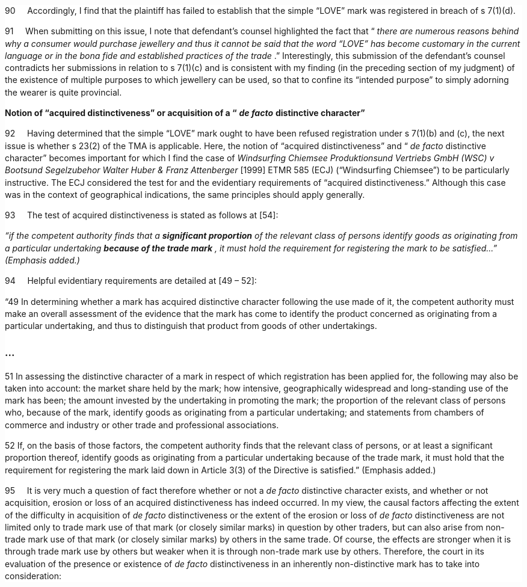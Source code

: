 90     Accordingly, I find that the plaintiff has failed to establish that the simple “LOVE” mark was registered in breach of s 7(1)(d). 

91     When submitting on this issue, I note that defendant’s counsel highlighted the fact that “ _there are numerous reasons behind why a consumer would purchase jewellery and thus it cannot be said that the word “LOVE” has become customary in the current language or in the bona fide and established practices of the trade_ .” Interestingly, this submission of the defendant’s counsel contradicts her submissions in relation to s 7(1)(c) and is consistent with my finding (in the preceding section of my judgment) of the existence of multiple purposes to which jewellery can be used, so that to confine its “intended purpose” to simply adorning the wearer is quite provincial. 

**Notion of “acquired distinctiveness” or acquisition of a “** **_de facto_** **distinctive character”** 

92     Having determined that the simple “LOVE” mark ought to have been refused registration under s 7(1)(b) and (c), the next issue is whether s 23(2) of the TMA is applicable. Here, the notion of “acquired distinctiveness” and “ _de facto_ distinctive character” becomes important for which I find the case of _Windsurfing Chiemsee Produktionsund Vertriebs GmbH (WSC) v Bootsund Segelzubehor Walter Huber & Franz Attenberger_ [1999] ETMR 585 (ECJ) (“Windsurfing Chiemsee”) to be particularly instructive. The ECJ considered the test for and the evidentiary requirements of “acquired distinctiveness.” Although this case was in the context of geographical indications, the same principles should apply generally. 

93     The test of acquired distinctiveness is stated as follows at [54]: 

_“if the competent authority finds that a_ **_significant proportion_** _of the relevant class of persons identify goods as originating from a particular undertaking_ **_because of the trade mark_** _, it must hold the requirement for registering the mark to be satisfied...” (Emphasis added.)_ 

94     Helpful evidentiary requirements are detailed at [49 – 52]: 

 “49 In determining whether a mark has acquired distinctive character following the use made of it, the competent authority must make an overall assessment of the evidence that the mark has come to identify the product concerned as originating from a particular undertaking, and thus to distinguish that product from goods of other undertakings. 


### ... 

 51 In assessing the distinctive character of a mark in respect of which registration has been applied for, the following may also be taken into account: the market share held by the mark; how intensive, geographically widespread and long-standing use of the mark has been; the amount invested by the undertaking in promoting the mark; the proportion of the relevant class of persons who, because of the mark, identify goods as originating from a particular undertaking; and statements from chambers of commerce and industry or other trade and professional associations. 

 52 If, on the basis of those factors, the competent authority finds that the relevant class of persons, or at least a significant proportion thereof, identify goods as originating from a particular undertaking because of the trade mark, it must hold that the requirement for registering the mark laid down in Article 3(3) of the Directive is satisfied.” (Emphasis added.) 

95     It is very much a question of fact therefore whether or not a _de facto_ distinctive character exists, and whether or not acquisition, erosion or loss of an acquired distinctiveness has indeed occurred. In my view, the causal factors affecting the extent of the difficulty in acquisition of _de facto_ distinctiveness or the extent of the erosion or loss of _de facto_ distinctiveness are not limited only to trade mark use of that mark (or closely similar marks) in question by other traders, but can also arise from non-trade mark use of that mark (or closely similar marks) by others in the same trade. Of course, the effects are stronger when it is through trade mark use by others but weaker when it is through non-trade mark use by others. Therefore, the court in its evaluation of the presence or existence of _de facto_ distinctiveness in an inherently non-distinctive mark has to take into consideration: 

